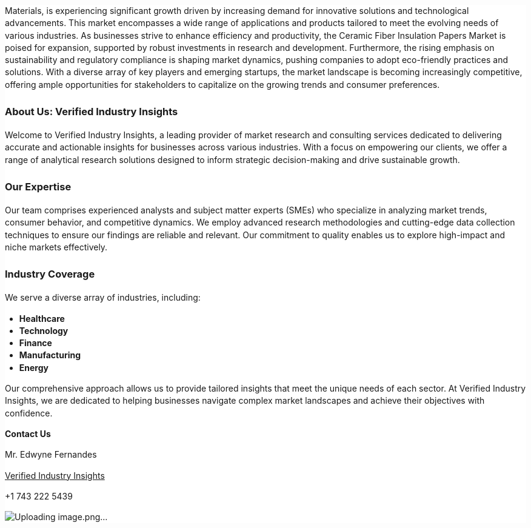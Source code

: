 Materials, is experiencing significant growth driven by increasing demand for innovative solutions and technological advancements. This market encompasses a wide range of applications and products tailored to meet the evolving needs of various industries. As businesses strive to enhance efficiency and productivity, the Ceramic Fiber Insulation Papers Market is poised for expansion, supported by robust investments in research and development. Furthermore, the rising emphasis on sustainability and regulatory compliance is shaping market dynamics, pushing companies to adopt eco-friendly practices and solutions. With a diverse array of key players and emerging startups, the market landscape is becoming increasingly competitive, offering ample opportunities for stakeholders to capitalize on the growing trends and consumer preferences.</p><h3>About Us: Verified Industry Insights</h3><p>Welcome to Verified Industry Insights, a leading provider of market research and consulting services dedicated to delivering accurate and actionable insights for businesses across various industries. With a focus on empowering our clients, we offer a range of analytical research solutions designed to inform strategic decision-making and drive sustainable growth.</p><h3>Our Expertise</h3><p>Our team comprises experienced analysts and subject matter experts (SMEs) who specialize in analyzing market trends, consumer behavior, and competitive dynamics. We employ advanced research methodologies and cutting-edge data collection techniques to ensure our findings are reliable and relevant. Our commitment to quality enables us to explore high-impact and niche markets effectively.</p><h3>Industry Coverage</h3><p>We serve a diverse array of industries, including:</p><ul><li><strong>Healthcare</strong></li><li><strong>Technology</strong></li><li><strong>Finance</strong></li><li><strong>Manufacturing</strong></li><li><strong>Energy</strong></li></ul><p>Our comprehensive approach allows us to provide tailored insights that meet the unique needs of each sector. At Verified Industry Insights, we are dedicated to helping businesses navigate complex market landscapes and achieve their objectives with confidence.</p><p><strong>Contact Us</strong></p><p>Mr. Edwyne Fernandes</p><p><a href="https://www.verifiedindustryinsights.com/">Verified Industry Insights</a></p><p>+1 743 222 5439</p>
![Uploading image.png…]()
